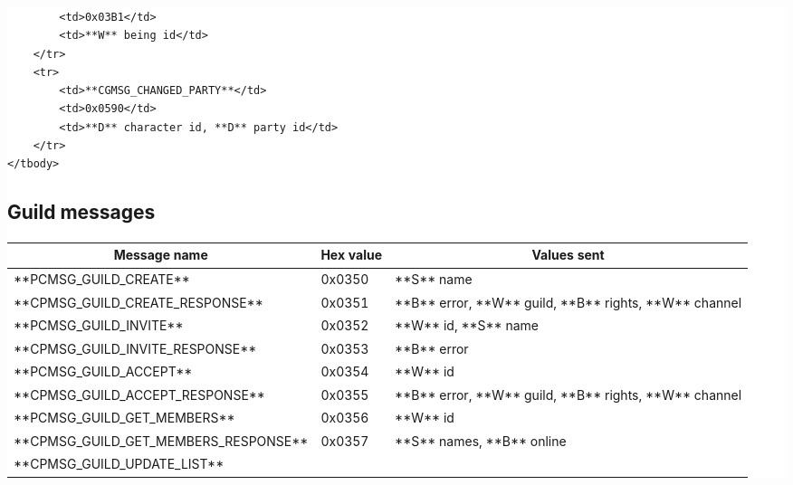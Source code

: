             <td>0x03B1</td>
            <td>**W** being id</td>
        </tr>
        <tr>
            <td>**CGMSG_CHANGED_PARTY**</td>
            <td>0x0590</td>
            <td>**D** character id, **D** party id</td>
        </tr>
    </tbody>
</table>

##  Guild messages
<table class="table table-bordered table-hover" markdown="1">
    <thead>
        <tr>
            <th>Message name</th>
            <th>Hex value</th>
            <th>Values sent</th>
        </tr>
    </thead>
    <tbody>
        <tr>
            <td>**PCMSG_GUILD_CREATE**</td>
            <td>0x0350</td>
            <td>**S** name</td>
        </tr>
        <tr>
            <td>**CPMSG_GUILD_CREATE_RESPONSE**</td>
            <td>0x0351</td>
            <td>**B** error, **W** guild, **B** rights, **W** channel</td>
        </tr>
        <tr>
            <td>**PCMSG_GUILD_INVITE**</td>
            <td>0x0352</td>
            <td>**W** id, **S** name</td>
        </tr>
        <tr>
            <td>**CPMSG_GUILD_INVITE_RESPONSE**</td>
            <td>0x0353</td>
            <td>**B** error</td>
        </tr>
        <tr>
            <td>**PCMSG_GUILD_ACCEPT**</td>
            <td>0x0354</td>
            <td>**W** id</td>
        </tr>
        <tr>
            <td>**CPMSG_GUILD_ACCEPT_RESPONSE**</td>
            <td>0x0355</td>
            <td>**B** error, **W** guild, **B** rights, **W** channel</td>
        </tr>
        <tr>
            <td>**PCMSG_GUILD_GET_MEMBERS**</td>
            <td>0x0356</td>
            <td>**W** id</td>
        </tr>
        <tr>
            <td>**CPMSG_GUILD_GET_MEMBERS_RESPONSE**</td>
            <td>0x0357</td>
            <td>**S** names, **B** online</td>
        </tr>
        <tr>
            <td>**CPMSG_GUILD_UPDATE_LIST**</td>
